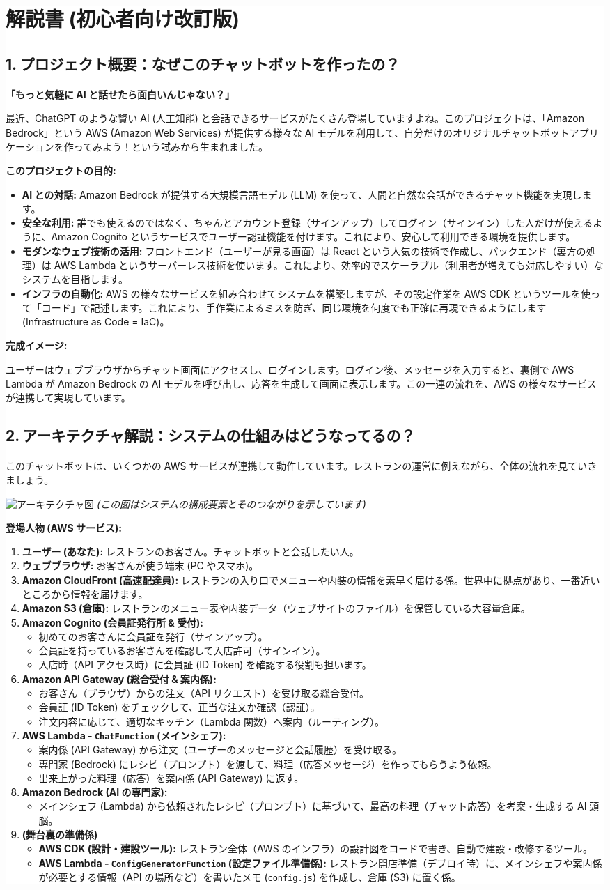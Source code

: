 # 解説書 (初心者向け改訂版)

## 1. プロジェクト概要：なぜこのチャットボットを作ったの？

**「もっと気軽に AI と話せたら面白いんじゃない？」**

最近、ChatGPT のような賢い AI (人工知能) と会話できるサービスがたくさん登場していますよね。このプロジェクトは、「Amazon Bedrock」という AWS (Amazon Web Services) が提供する様々な AI モデルを利用して、自分だけのオリジナルチャットボットアプリケーションを作ってみよう！という試みから生まれました。

**このプロジェクトの目的:**

*   **AI との対話:** Amazon Bedrock が提供する大規模言語モデル (LLM) を使って、人間と自然な会話ができるチャット機能を実現します。
*   **安全な利用:** 誰でも使えるのではなく、ちゃんとアカウント登録（サインアップ）してログイン（サインイン）した人だけが使えるように、Amazon Cognito というサービスでユーザー認証機能を付けます。これにより、安心して利用できる環境を提供します。
*   **モダンなウェブ技術の活用:** フロントエンド（ユーザーが見る画面）は React という人気の技術で作成し、バックエンド（裏方の処理）は AWS Lambda というサーバーレス技術を使います。これにより、効率的でスケーラブル（利用者が増えても対応しやすい）なシステムを目指します。
*   **インフラの自動化:** AWS の様々なサービスを組み合わせてシステムを構築しますが、その設定作業を AWS CDK というツールを使って「コード」で記述します。これにより、手作業によるミスを防ぎ、同じ環境を何度でも正確に再現できるようにします (Infrastructure as Code = IaC)。

**完成イメージ:**

ユーザーはウェブブラウザからチャット画面にアクセスし、ログインします。ログイン後、メッセージを入力すると、裏側で AWS Lambda が Amazon Bedrock の AI モデルを呼び出し、応答を生成して画面に表示します。この一連の流れを、AWS の様々なサービスが連携して実現しています。

## 2. アーキテクチャ解説：システムの仕組みはどうなってるの？

このチャットボットは、いくつかの AWS サービスが連携して動作しています。レストランの運営に例えながら、全体の流れを見ていきましょう。

![アーキテクチャ図](architecture.png)
*(この図はシステムの構成要素とそのつながりを示しています)*

**登場人物 (AWS サービス):**

1.  **ユーザー (あなた):** レストランのお客さん。チャットボットと会話したい人。
2.  **ウェブブラウザ:** お客さんが使う端末 (PC やスマホ)。
3.  **Amazon CloudFront (高速配達員):** レストランの入り口でメニューや内装の情報を素早く届ける係。世界中に拠点があり、一番近いところから情報を届けます。
4.  **Amazon S3 (倉庫):** レストランのメニュー表や内装データ（ウェブサイトのファイル）を保管している大容量倉庫。
5.  **Amazon Cognito (会員証発行所 & 受付):**
    *   初めてのお客さんに会員証を発行（サインアップ）。
    *   会員証を持っているお客さんを確認して入店許可（サインイン）。
    *   入店時（API アクセス時）に会員証 (ID Token) を確認する役割も担います。
6.  **Amazon API Gateway (総合受付 & 案内係):**
    *   お客さん（ブラウザ）からの注文（API リクエスト）を受け取る総合受付。
    *   会員証 (ID Token) をチェックして、正当な注文か確認（認証）。
    *   注文内容に応じて、適切なキッチン（Lambda 関数）へ案内（ルーティング）。
7.  **AWS Lambda - `ChatFunction` (メインシェフ):**
    *   案内係 (API Gateway) から注文（ユーザーのメッセージと会話履歴）を受け取る。
    *   専門家 (Bedrock) にレシピ（プロンプト）を渡して、料理（応答メッセージ）を作ってもらうよう依頼。
    *   出来上がった料理（応答）を案内係 (API Gateway) に返す。
8.  **Amazon Bedrock (AI の専門家):**
    *   メインシェフ (Lambda) から依頼されたレシピ（プロンプト）に基づいて、最高の料理（チャット応答）を考案・生成する AI 頭脳。
9.  **(舞台裏の準備係)**
    *   **AWS CDK (設計・建設ツール):** レストラン全体（AWS のインフラ）の設計図をコードで書き、自動で建設・改修するツール。
    *   **AWS Lambda - `ConfigGeneratorFunction` (設定ファイル準備係):** レストラン開店準備（デプロイ時）に、メインシェフや案内係が必要とする情報（API の場所など）を書いたメモ (`config.js`) を作成し、倉庫 (S3) に置く係。
